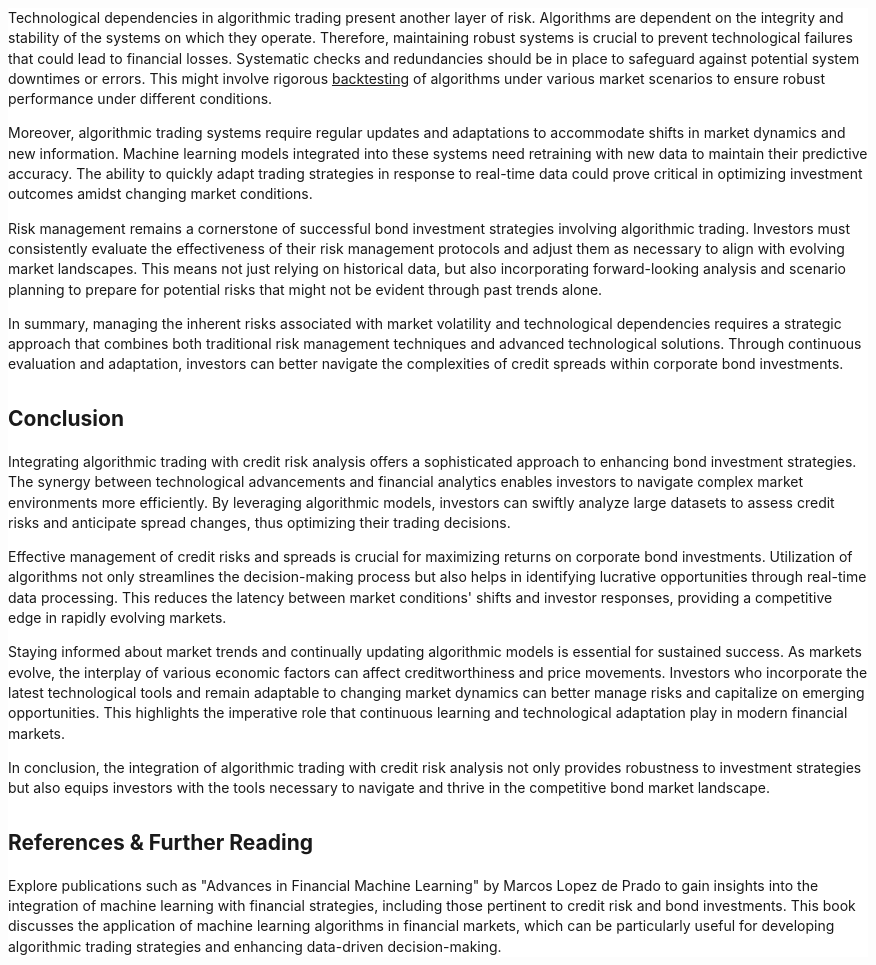 Technological dependencies in algorithmic trading present another layer of risk. Algorithms are dependent on the integrity and stability of the systems on which they operate. Therefore, maintaining robust systems is crucial to prevent technological failures that could lead to financial losses. Systematic checks and redundancies should be in place to safeguard against potential system downtimes or errors. This might involve rigorous [backtesting](/wiki/backtesting) of algorithms under various market scenarios to ensure robust performance under different conditions.

Moreover, algorithmic trading systems require regular updates and adaptations to accommodate shifts in market dynamics and new information. Machine learning models integrated into these systems need retraining with new data to maintain their predictive accuracy. The ability to quickly adapt trading strategies in response to real-time data could prove critical in optimizing investment outcomes amidst changing market conditions.

Risk management remains a cornerstone of successful bond investment strategies involving algorithmic trading. Investors must consistently evaluate the effectiveness of their risk management protocols and adjust them as necessary to align with evolving market landscapes. This means not just relying on historical data, but also incorporating forward-looking analysis and scenario planning to prepare for potential risks that might not be evident through past trends alone. 

In summary, managing the inherent risks associated with market volatility and technological dependencies requires a strategic approach that combines both traditional risk management techniques and advanced technological solutions. Through continuous evaluation and adaptation, investors can better navigate the complexities of credit spreads within corporate bond investments.

## Conclusion

Integrating algorithmic trading with credit risk analysis offers a sophisticated approach to enhancing bond investment strategies. The synergy between technological advancements and financial analytics enables investors to navigate complex market environments more efficiently. By leveraging algorithmic models, investors can swiftly analyze large datasets to assess credit risks and anticipate spread changes, thus optimizing their trading decisions.

Effective management of credit risks and spreads is crucial for maximizing returns on corporate bond investments. Utilization of algorithms not only streamlines the decision-making process but also helps in identifying lucrative opportunities through real-time data processing. This reduces the latency between market conditions' shifts and investor responses, providing a competitive edge in rapidly evolving markets.

Staying informed about market trends and continually updating algorithmic models is essential for sustained success. As markets evolve, the interplay of various economic factors can affect creditworthiness and price movements. Investors who incorporate the latest technological tools and remain adaptable to changing market dynamics can better manage risks and capitalize on emerging opportunities. This highlights the imperative role that continuous learning and technological adaptation play in modern financial markets. 

In conclusion, the integration of algorithmic trading with credit risk analysis not only provides robustness to investment strategies but also equips investors with the tools necessary to navigate and thrive in the competitive bond market landscape.

## References & Further Reading

Explore publications such as "Advances in Financial Machine Learning" by Marcos Lopez de Prado to gain insights into the integration of machine learning with financial strategies, including those pertinent to credit risk and bond investments. This book discusses the application of machine learning algorithms in financial markets, which can be particularly useful for developing algorithmic trading strategies and enhancing data-driven decision-making.
